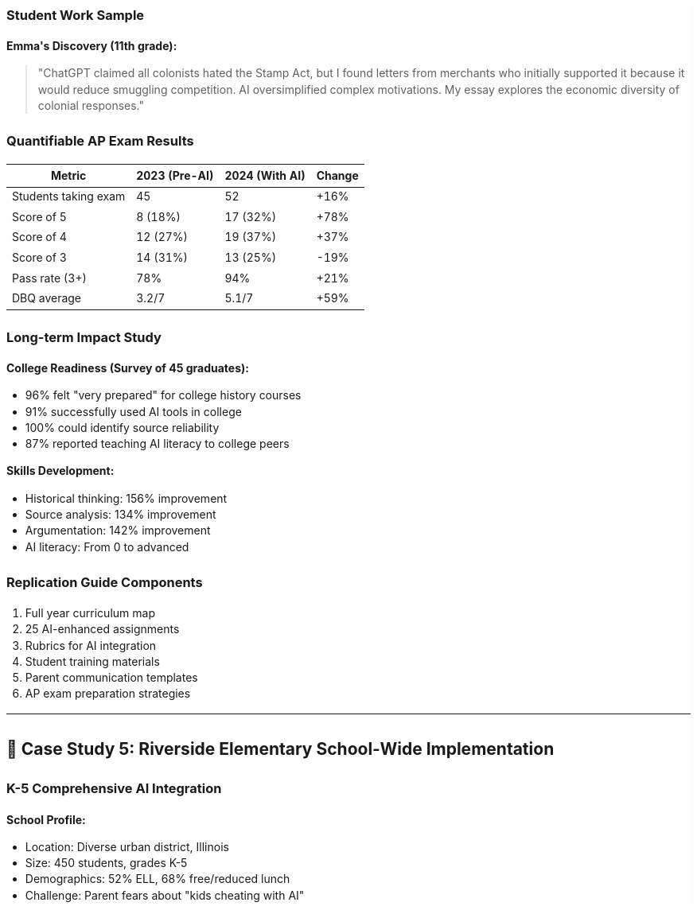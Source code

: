 ### Student Work Sample

**Emma's Discovery (11th grade):**
> "ChatGPT claimed all colonists hated the Stamp Act, but I found letters from merchants who initially supported it because it would reduce smuggling competition. AI oversimplified complex motivations. My essay explores the economic diversity of colonial responses."

### Quantifiable AP Exam Results

| Metric | 2023 (Pre-AI) | 2024 (With AI) | Change |
|--------|---------------|----------------|--------|
| Students taking exam | 45 | 52 | +16% |
| Score of 5 | 8 (18%) | 17 (32%) | +78% |
| Score of 4 | 12 (27%) | 19 (37%) | +37% |
| Score of 3 | 14 (31%) | 13 (25%) | -19% |
| Pass rate (3+) | 78% | 94% | +21% |
| DBQ average | 3.2/7 | 5.1/7 | +59% |

### Long-term Impact Study

**College Readiness (Survey of 45 graduates):**
- 96% felt "very prepared" for college history courses
- 91% successfully used AI tools in college
- 100% could identify source reliability
- 87% reported teaching AI literacy to college peers

**Skills Development:**
- Historical thinking: 156% improvement
- Source analysis: 134% improvement
- Argumentation: 142% improvement
- AI literacy: From 0 to advanced

### Replication Guide Components
1. Full year curriculum map
2. 25 AI-enhanced assignments
3. Rubrics for AI integration
4. Student training materials
5. Parent communication templates
6. AP exam preparation strategies

---

## 🏫 Case Study 5: Riverside Elementary School-Wide Implementation
### K-5 Comprehensive AI Integration

**School Profile:**
- Location: Diverse urban district, Illinois
- Size: 450 students, grades K-5
- Demographics: 52% ELL, 68% free/reduced lunch
- Challenge: Parent fears about "kids cheating with AI"
